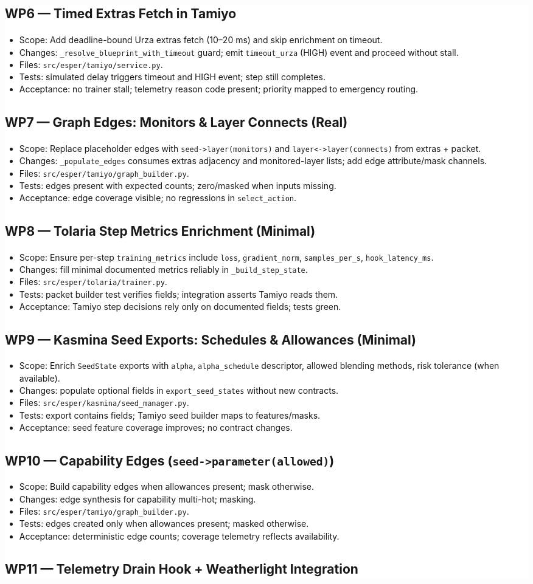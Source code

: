 ## WP6 — Timed Extras Fetch in Tamiyo

- Scope: Add deadline-bound Urza extras fetch (10–20 ms) and skip enrichment on timeout.
- Changes: `_resolve_blueprint_with_timeout` guard; emit `timeout_urza` (HIGH) event and proceed without stall.
- Files: `src/esper/tamiyo/service.py`.
- Tests: simulated delay triggers timeout and HIGH event; step still completes.
- Acceptance: no trainer stall; telemetry reason code present; priority mapped to emergency routing.

## WP7 — Graph Edges: Monitors & Layer Connects (Real)

- Scope: Replace placeholder edges with `seed->layer(monitors)` and `layer<->layer(connects)` from extras + packet.
- Changes: `_populate_edges` consumes extras adjacency and monitored-layer lists; add edge attribute/mask channels.
- Files: `src/esper/tamiyo/graph_builder.py`.
- Tests: edges present with expected counts; zero/masked when inputs missing.
- Acceptance: edge coverage visible; no regressions in `select_action`.

## WP8 — Tolaria Step Metrics Enrichment (Minimal)

- Scope: Ensure per-step `training_metrics` include `loss`, `gradient_norm`, `samples_per_s`, `hook_latency_ms`.
- Changes: fill minimal documented metrics reliably in `_build_step_state`.
- Files: `src/esper/tolaria/trainer.py`.
- Tests: packet builder test verifies fields; integration asserts Tamiyo reads them.
- Acceptance: Tamiyo step decisions rely only on documented fields; tests green.

## WP9 — Kasmina Seed Exports: Schedules & Allowances (Minimal)

- Scope: Enrich `SeedState` exports with `alpha`, `alpha_schedule` descriptor, allowed blending methods, risk tolerance (when available).
- Changes: populate optional fields in `export_seed_states` without new contracts.
- Files: `src/esper/kasmina/seed_manager.py`.
- Tests: export contains fields; Tamiyo seed builder maps to features/masks.
- Acceptance: seed feature coverage improves; no contract changes.

## WP10 — Capability Edges (`seed->parameter(allowed)`)

- Scope: Build capability edges when allowances present; mask otherwise.
- Changes: edge synthesis for capability multi-hot; masking.
- Files: `src/esper/tamiyo/graph_builder.py`.
- Tests: edges created only when allowances present; masked otherwise.
- Acceptance: deterministic edge counts; coverage telemetry reflects availability.

## WP11 — Telemetry Drain Hook + Weatherlight Integration
